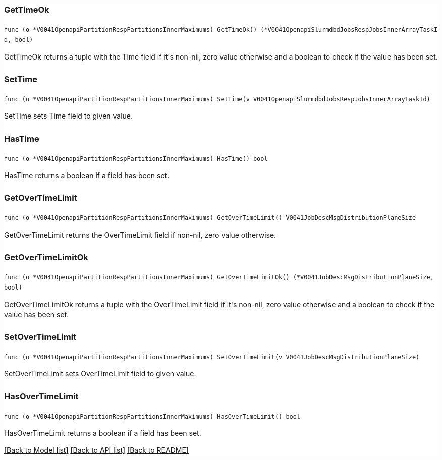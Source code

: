### GetTimeOk

`func (o *V0041OpenapiPartitionRespPartitionsInnerMaximums) GetTimeOk() (*V0041OpenapiSlurmdbdJobsRespJobsInnerArrayTaskId, bool)`

GetTimeOk returns a tuple with the Time field if it's non-nil, zero value otherwise
and a boolean to check if the value has been set.

### SetTime

`func (o *V0041OpenapiPartitionRespPartitionsInnerMaximums) SetTime(v V0041OpenapiSlurmdbdJobsRespJobsInnerArrayTaskId)`

SetTime sets Time field to given value.

### HasTime

`func (o *V0041OpenapiPartitionRespPartitionsInnerMaximums) HasTime() bool`

HasTime returns a boolean if a field has been set.

### GetOverTimeLimit

`func (o *V0041OpenapiPartitionRespPartitionsInnerMaximums) GetOverTimeLimit() V0041JobDescMsgDistributionPlaneSize`

GetOverTimeLimit returns the OverTimeLimit field if non-nil, zero value otherwise.

### GetOverTimeLimitOk

`func (o *V0041OpenapiPartitionRespPartitionsInnerMaximums) GetOverTimeLimitOk() (*V0041JobDescMsgDistributionPlaneSize, bool)`

GetOverTimeLimitOk returns a tuple with the OverTimeLimit field if it's non-nil, zero value otherwise
and a boolean to check if the value has been set.

### SetOverTimeLimit

`func (o *V0041OpenapiPartitionRespPartitionsInnerMaximums) SetOverTimeLimit(v V0041JobDescMsgDistributionPlaneSize)`

SetOverTimeLimit sets OverTimeLimit field to given value.

### HasOverTimeLimit

`func (o *V0041OpenapiPartitionRespPartitionsInnerMaximums) HasOverTimeLimit() bool`

HasOverTimeLimit returns a boolean if a field has been set.


[[Back to Model list]](../README.md#documentation-for-models) [[Back to API list]](../README.md#documentation-for-api-endpoints) [[Back to README]](../README.md)


